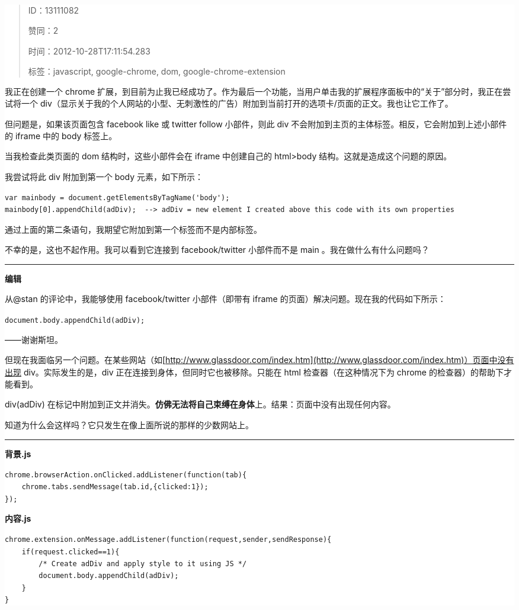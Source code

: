 > ID：13111082
> 
> 赞同：2
> 
> 时间：2012-10-28T17:11:54.283
> 
> 标签：javascript, google-chrome, dom, google-chrome-extension

我正在创建一个 chrome 扩展，到目前为止我已经成功了。作为最后一个功能，当用户单击我的扩展程序面板中的“关于”部分时，我正在尝试将一个 div（显示关于我的个人网站的小型、无刺激性的广告）附加到当前打开的选项卡/页面的正文。我也让它工作了。

但问题是，如果该页面包含 facebook like 或 twitter follow 小部件，则此 div 不会附加到主页的主体标签。相反，它会附加到上述小部件的 iframe 中的 body 标签上。

当我检查此类页面的 dom 结构时，这些小部件会在 iframe 中创建自己的 html>body 结构。这就是造成这个问题的原因。

我尝试将此 div 附加到第一个 body 元素，如下所示：

```
var mainbody = document.getElementsByTagName('body');
mainbody[0].appendChild(adDiv);  --> adDiv = new element I created above this code with its own properties 
```

通过上面的第二条语句，我期望它附加到第一个标签而不是内部标签。

不幸的是，这也不起作用。我可以看到它连接到 facebook/twitter 小部件而不是 main 。我在做什么有什么问题吗？

* * *

**编辑**

从@stan 的评论中，我能够使用 facebook/twitter 小部件（即带有 iframe 的页面）解决问题。现在我的代码如下所示：

```
document.body.appendChild(adDiv); 
```

——谢谢斯坦。

但现在我面临另一个问题。在某些网站（如[http://www.glassdoor.com/index.htm](http://www.glassdoor.com/index.htm)）页面中没有出现 div。实际发生的是，div 正在连接到身体，但同时它也被移除。只能在 html 检查器（在这种情况下为 chrome 的检查器）的帮助下才能看到。

div(adDiv) 在标记中附加到正文并消失。**仿佛无法将自己束缚在身体**上。结果：页面中没有出现任何内容。

知道为什么会这样吗？它只发生在像上面所说的那样的少数网站上。

* * *

**背景.js**

```
chrome.browserAction.onClicked.addListener(function(tab){
    chrome.tabs.sendMessage(tab.id,{clicked:1});
}); 
```

**内容.js**

```
chrome.extension.onMessage.addListener(function(request,sender,sendResponse){
    if(request.clicked==1){
        /* Create adDiv and apply style to it using JS */
        document.body.appendChild(adDiv);
    }
} 
```
